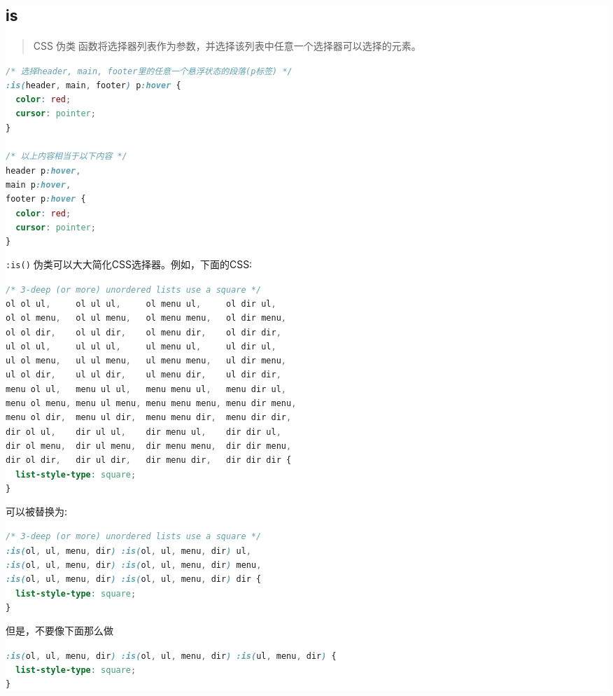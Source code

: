 ## is

>  CSS 伪类 函数将选择器列表作为参数，并选择该列表中任意一个选择器可以选择的元素。

```css
/* 选择header, main, footer里的任意一个悬浮状态的段落(p标签) */
:is(header, main, footer) p:hover {
  color: red;
  cursor: pointer;
}

/* 以上内容相当于以下内容 */
header p:hover,
main p:hover,
footer p:hover {
  color: red;
  cursor: pointer;
}
```

`:is()` 伪类可以大大简化CSS选择器。例如，下面的CSS:

```css
/* 3-deep (or more) unordered lists use a square */
ol ol ul,     ol ul ul,     ol menu ul,     ol dir ul,
ol ol menu,   ol ul menu,   ol menu menu,   ol dir menu,
ol ol dir,    ol ul dir,    ol menu dir,    ol dir dir,
ul ol ul,     ul ul ul,     ul menu ul,     ul dir ul,
ul ol menu,   ul ul menu,   ul menu menu,   ul dir menu,
ul ol dir,    ul ul dir,    ul menu dir,    ul dir dir,
menu ol ul,   menu ul ul,   menu menu ul,   menu dir ul,
menu ol menu, menu ul menu, menu menu menu, menu dir menu,
menu ol dir,  menu ul dir,  menu menu dir,  menu dir dir,
dir ol ul,    dir ul ul,    dir menu ul,    dir dir ul,
dir ol menu,  dir ul menu,  dir menu menu,  dir dir menu,
dir ol dir,   dir ul dir,   dir menu dir,   dir dir dir {
  list-style-type: square;
}
```

可以被替换为:

```css
/* 3-deep (or more) unordered lists use a square */
:is(ol, ul, menu, dir) :is(ol, ul, menu, dir) ul,
:is(ol, ul, menu, dir) :is(ol, ul, menu, dir) menu,
:is(ol, ul, menu, dir) :is(ol, ul, menu, dir) dir {
  list-style-type: square;
}
```

但是，不要像下面那么做

```css
:is(ol, ul, menu, dir) :is(ol, ul, menu, dir) :is(ul, menu, dir) {
  list-style-type: square;
}
```
